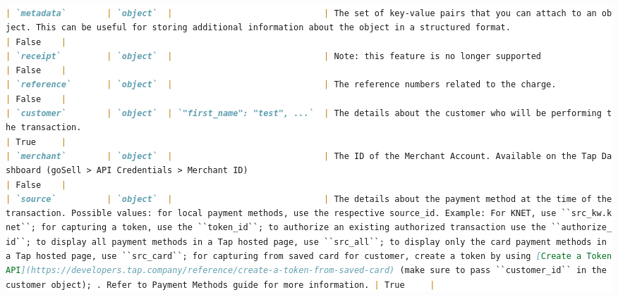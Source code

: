 ```markdown
| `metadata`        | `object`  |                              | The set of key-value pairs that you can attach to an object. This can be useful for storing additional information about the object in a structured format.                                                                                                                                                                                                                                                                                                                                                                                                                                                                                                                                                                                                                                                                                                                            | False    |
| `receipt`         | `object`  |                              | Note: this feature is no longer supported                                                                                                                                                                                                                                                                                                                                                                                                                                                                                                                                                                                                                                                                                                                                                                                                                                            | False    |
| `reference`       | `object`  |                              | The reference numbers related to the charge.                                                                                                                                                                                                                                                                                                                                                                                                                                                                                                                                                                                                                                                                                                                                                                                                                                         | False    |
| `customer`        | `object`  | `"first_name": "test", ...`  | The details about the customer who will be performing the transaction.                                                                                                                                                                                                                                                                                                                                                                                                                                                                                                                                                                                                                                                                                                                                                                                                               | True     |
| `merchant`        | `object`  |                              | The ID of the Merchant Account. Available on the Tap Dashboard (goSell > API Credentials > Merchant ID)                                                                                                                                                                                                                                                                                                                                                                                                                                                                                                                                                                                                                                                                                                                                                                              | False    |
| `source`          | `object`  |                              | The details about the payment method at the time of the transaction. Possible values: for local payment methods, use the respective source_id. Example: For KNET, use ``src_kw.knet``; for capturing a token, use the ``token_id``; to authorize an existing authorized transaction use the ``authorize_id``; to display all payment methods in a Tap hosted page, use ``src_all``; to display only the card payment methods in a Tap hosted page, use ``src_card``; for capturing from saved card for customer, create a token by using [Create a Token API](https://developers.tap.company/reference/create-a-token-from-saved-card) (make sure to pass ``customer_id`` in the customer object); . Refer to Payment Methods guide for more information. | True     |
```